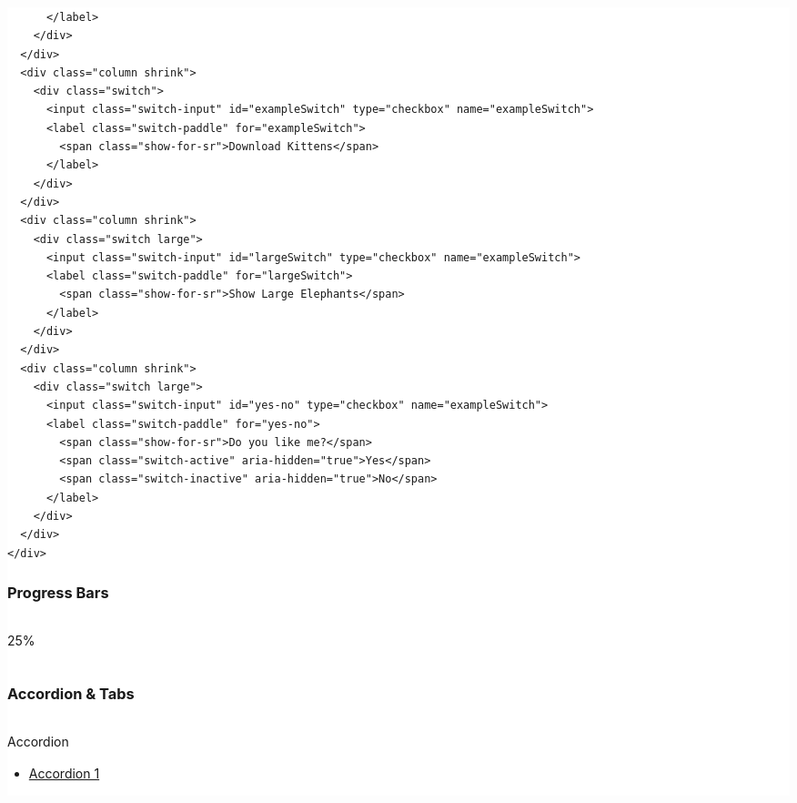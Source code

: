           </label>
        </div>
      </div>
      <div class="column shrink">
        <div class="switch">
          <input class="switch-input" id="exampleSwitch" type="checkbox" name="exampleSwitch">
          <label class="switch-paddle" for="exampleSwitch">
            <span class="show-for-sr">Download Kittens</span>
          </label>
        </div>
      </div>
      <div class="column shrink">
        <div class="switch large">
          <input class="switch-input" id="largeSwitch" type="checkbox" name="exampleSwitch">
          <label class="switch-paddle" for="largeSwitch">
            <span class="show-for-sr">Show Large Elephants</span>
          </label>
        </div>
      </div>
      <div class="column shrink">
        <div class="switch large">
          <input class="switch-input" id="yes-no" type="checkbox" name="exampleSwitch">
          <label class="switch-paddle" for="yes-no">
            <span class="show-for-sr">Do you like me?</span>
            <span class="switch-active" aria-hidden="true">Yes</span>
            <span class="switch-inactive" aria-hidden="true">No</span>
          </label>
        </div>
      </div>
    </div>
  </div>
</div>

<div class="pl-sub-section-title">
<h3>Progress Bars</h3>
</div>
<div class="row column">
  <div class="progress" role="progressbar" tabindex="0" aria-valuenow="50" aria-valuemin="0" aria-valuetext="50 percent" aria-valuemax="100">
    <div class="progress-meter" style="width: 50%"></div>
  </div>
  <div class="secondary progress" role="progressbar" tabindex="0" aria-valuenow="25" aria-valuemin="0" aria-valuetext="25 percent" aria-valuemax="100">
    <div class="progress-meter" style="width: 25%"></div>
  </div>
  <div class="progress" role="progressbar" tabindex="0" aria-valuenow="20" aria-valuemin="0" aria-valuetext="25 percent" aria-valuemax="100">
    <span class="progress-meter" style="width: 25%">
<p class="progress-meter-text">25%</p>
</span>
  </div>
</div>
<div class="pl-sub-section-title">
<h3>Accordion & Tabs</h3>
</div>
<div class="row column">
  <p class="lead">
    Accordion
  </p>
  <ul class="accordion" data-accordion>
    <li class="accordion-item is-active" data-accordion-item>
      <a href="#" class="accordion-title">Accordion 1</a>
